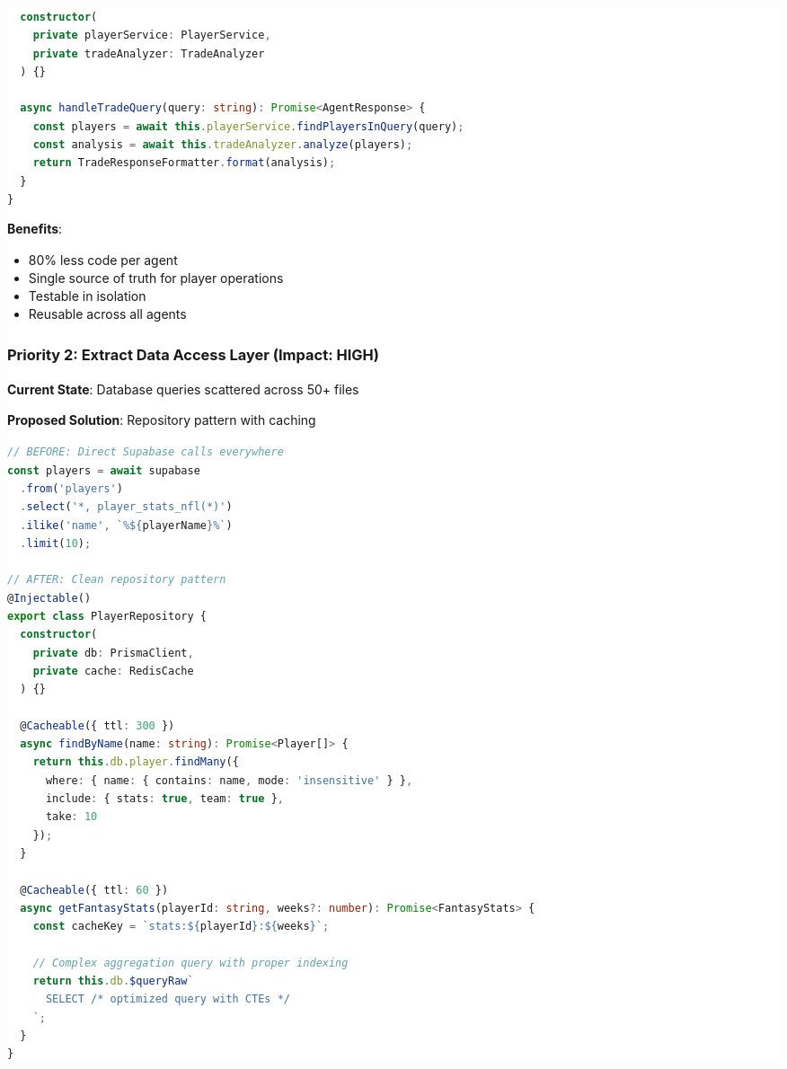 ```typescript
  constructor(
    private playerService: PlayerService,
    private tradeAnalyzer: TradeAnalyzer
  ) {}
  
  async handleTradeQuery(query: string): Promise<AgentResponse> {
    const players = await this.playerService.findPlayersInQuery(query);
    const analysis = await this.tradeAnalyzer.analyze(players);
    return TradeResponseFormatter.format(analysis);
  }
}
```

**Benefits**:
- 80% less code per agent
- Single source of truth for player operations
- Testable in isolation
- Reusable across all agents

### Priority 2: Extract Data Access Layer (Impact: HIGH)

**Current State**: Database queries scattered across 50+ files

**Proposed Solution**: Repository pattern with caching

```typescript
// BEFORE: Direct Supabase calls everywhere
const players = await supabase
  .from('players')
  .select('*, player_stats_nfl(*)')
  .ilike('name', `%${playerName}%`)
  .limit(10);

// AFTER: Clean repository pattern
@Injectable()
export class PlayerRepository {
  constructor(
    private db: PrismaClient,
    private cache: RedisCache
  ) {}
  
  @Cacheable({ ttl: 300 })
  async findByName(name: string): Promise<Player[]> {
    return this.db.player.findMany({
      where: { name: { contains: name, mode: 'insensitive' } },
      include: { stats: true, team: true },
      take: 10
    });
  }
  
  @Cacheable({ ttl: 60 })
  async getFantasyStats(playerId: string, weeks?: number): Promise<FantasyStats> {
    const cacheKey = `stats:${playerId}:${weeks}`;
    
    // Complex aggregation query with proper indexing
    return this.db.$queryRaw`
      SELECT /* optimized query with CTEs */
    `;
  }
}
```
